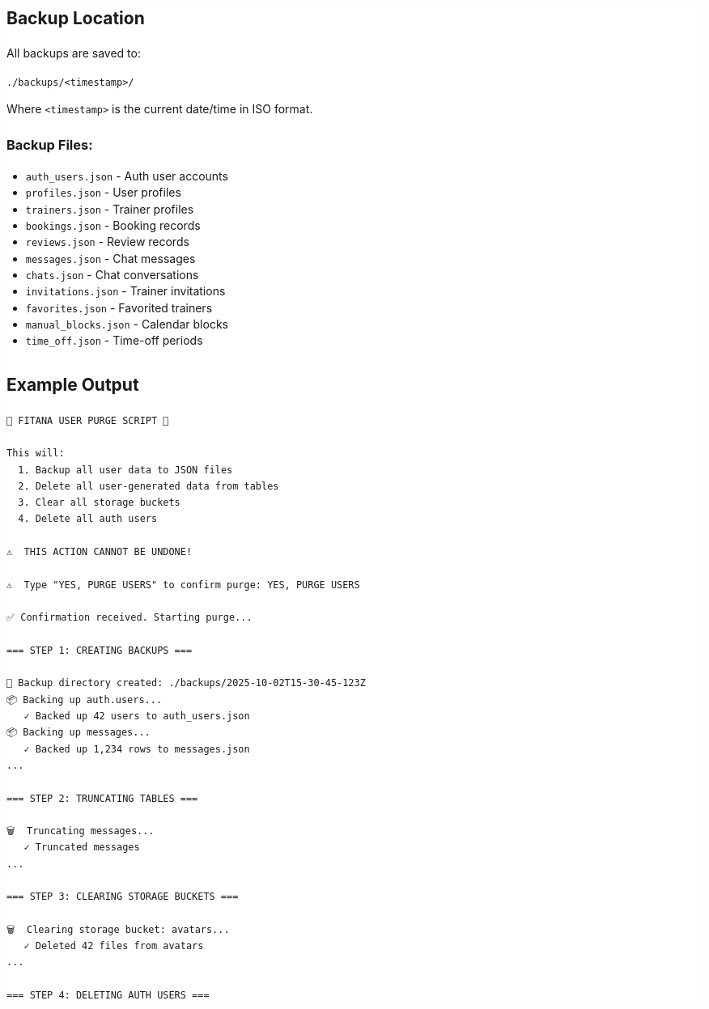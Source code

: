 ## Backup Location

All backups are saved to:

```
./backups/<timestamp>/
```

Where `<timestamp>` is the current date/time in ISO format.

### Backup Files:

- `auth_users.json` - Auth user accounts
- `profiles.json` - User profiles
- `trainers.json` - Trainer profiles
- `bookings.json` - Booking records
- `reviews.json` - Review records
- `messages.json` - Chat messages
- `chats.json` - Chat conversations
- `invitations.json` - Trainer invitations
- `favorites.json` - Favorited trainers
- `manual_blocks.json` - Calendar blocks
- `time_off.json` - Time-off periods

## Example Output

```
🚨 FITANA USER PURGE SCRIPT 🚨

This will:
  1. Backup all user data to JSON files
  2. Delete all user-generated data from tables
  3. Clear all storage buckets
  4. Delete all auth users

⚠️  THIS ACTION CANNOT BE UNDONE!

⚠️  Type "YES, PURGE USERS" to confirm purge: YES, PURGE USERS

✅ Confirmation received. Starting purge...

=== STEP 1: CREATING BACKUPS ===

📁 Backup directory created: ./backups/2025-10-02T15-30-45-123Z
📦 Backing up auth.users...
   ✓ Backed up 42 users to auth_users.json
📦 Backing up messages...
   ✓ Backed up 1,234 rows to messages.json
...

=== STEP 2: TRUNCATING TABLES ===

🗑️  Truncating messages...
   ✓ Truncated messages
...

=== STEP 3: CLEARING STORAGE BUCKETS ===

🗑️  Clearing storage bucket: avatars...
   ✓ Deleted 42 files from avatars
...

=== STEP 4: DELETING AUTH USERS ===

```